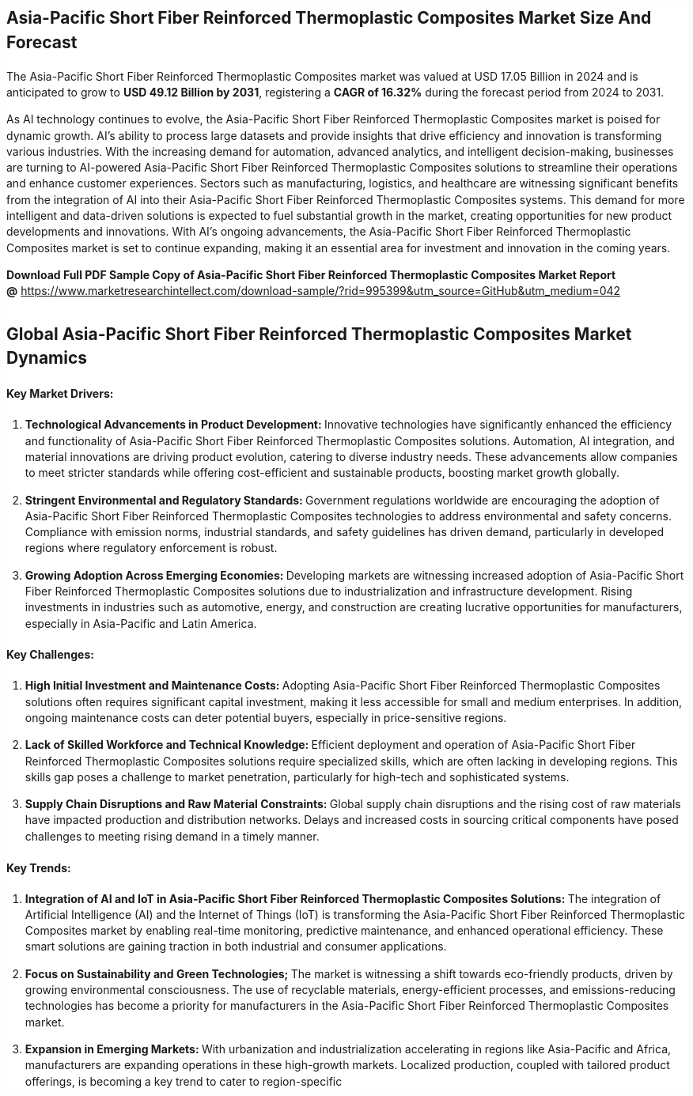 <h2>Asia-Pacific Short Fiber Reinforced Thermoplastic Composites Market Size And Forecast</h2><p>The Asia-Pacific Short Fiber Reinforced Thermoplastic Composites market was valued at USD 17.05 Billion in 2024 and is anticipated to grow to <strong>USD 49.12 Billion by 2031</strong>, registering a <strong>CAGR of 16.32%</strong> during the forecast period from 2024 to 2031.</p><p>As AI technology continues to evolve, the Asia-Pacific Short Fiber Reinforced Thermoplastic Composites market is poised for dynamic growth. AI’s ability to process large datasets and provide insights that drive efficiency and innovation is transforming various industries. With the increasing demand for automation, advanced analytics, and intelligent decision-making, businesses are turning to AI-powered Asia-Pacific Short Fiber Reinforced Thermoplastic Composites solutions to streamline their operations and enhance customer experiences. Sectors such as manufacturing, logistics, and healthcare are witnessing significant benefits from the integration of AI into their Asia-Pacific Short Fiber Reinforced Thermoplastic Composites systems. This demand for more intelligent and data-driven solutions is expected to fuel substantial growth in the market, creating opportunities for new product developments and innovations. With AI’s ongoing advancements, the Asia-Pacific Short Fiber Reinforced Thermoplastic Composites market is set to continue expanding, making it an essential area for investment and innovation in the coming years.</p><p><strong>Download Full PDF Sample Copy of Asia-Pacific Short Fiber Reinforced Thermoplastic Composites Market Report @</strong>&nbsp;<a href="https://www.marketresearchintellect.com/download-sample/?rid=995399&amp;utm_source=GitHub&amp;utm_medium=042">https://www.marketresearchintellect.com/download-sample/?rid=995399&amp;utm_source=GitHub&amp;utm_medium=042</a></p><h2>Global Asia-Pacific Short Fiber Reinforced Thermoplastic Composites Market Dynamics</h2><h4><strong>Key Market Drivers:</strong></h4><ol><li><p><strong>Technological Advancements in Product Development:&nbsp;</strong>Innovative technologies have significantly enhanced the efficiency and functionality of Asia-Pacific Short Fiber Reinforced Thermoplastic Composites solutions. Automation, AI integration, and material innovations are driving product evolution, catering to diverse industry needs. These advancements allow companies to meet stricter standards while offering cost-efficient and sustainable products, boosting market growth globally.</p></li><li><p><strong>Stringent Environmental and Regulatory Standards:&nbsp;</strong>Government regulations worldwide are encouraging the adoption of Asia-Pacific Short Fiber Reinforced Thermoplastic Composites technologies to address environmental and safety concerns. Compliance with emission norms, industrial standards, and safety guidelines has driven demand, particularly in developed regions where regulatory enforcement is robust.</p></li><li><p><strong>Growing Adoption Across Emerging Economies:&nbsp;</strong>Developing markets are witnessing increased adoption of Asia-Pacific Short Fiber Reinforced Thermoplastic Composites solutions due to industrialization and infrastructure development. Rising investments in industries such as automotive, energy, and construction are creating lucrative opportunities for manufacturers, especially in Asia-Pacific and Latin America.</p></li></ol><h4><strong>Key Challenges:</strong></h4><ol><li><p><strong>High Initial Investment and Maintenance Costs:&nbsp;</strong>Adopting Asia-Pacific Short Fiber Reinforced Thermoplastic Composites solutions often requires significant capital investment, making it less accessible for small and medium enterprises. In addition, ongoing maintenance costs can deter potential buyers, especially in price-sensitive regions.</p></li><li><p><strong>Lack of Skilled Workforce and Technical Knowledge:&nbsp;</strong>Efficient deployment and operation of Asia-Pacific Short Fiber Reinforced Thermoplastic Composites solutions require specialized skills, which are often lacking in developing regions. This skills gap poses a challenge to market penetration, particularly for high-tech and sophisticated systems.</p></li><li><p><strong>Supply Chain Disruptions and Raw Material Constraints:&nbsp;</strong>Global supply chain disruptions and the rising cost of raw materials have impacted production and distribution networks. Delays and increased costs in sourcing critical components have posed challenges to meeting rising demand in a timely manner.</p></li></ol><h4><strong>Key Trends:</strong></h4><ol><li><p><strong>Integration of AI and IoT in Asia-Pacific Short Fiber Reinforced Thermoplastic Composites Solutions:&nbsp;</strong>The integration of Artificial Intelligence (AI) and the Internet of Things (IoT) is transforming the Asia-Pacific Short Fiber Reinforced Thermoplastic Composites market by enabling real-time monitoring, predictive maintenance, and enhanced operational efficiency. These smart solutions are gaining traction in both industrial and consumer applications.</p></li><li><p><strong>Focus on Sustainability and Green Technologies;&nbsp;</strong>The market is witnessing a shift towards eco-friendly products, driven by growing environmental consciousness. The use of recyclable materials, energy-efficient processes, and emissions-reducing technologies has become a priority for manufacturers in the Asia-Pacific Short Fiber Reinforced Thermoplastic Composites market.</p></li><li><p><strong>Expansion in Emerging Markets:&nbsp;</strong>With urbanization and industrialization accelerating in regions like Asia-Pacific and Africa, manufacturers are expanding operations in these high-growth markets. Localized production, coupled with tailored product offerings, is becoming a key trend to cater to region-specific